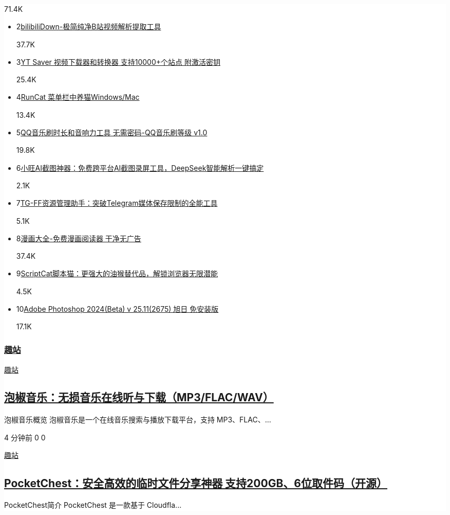   71.4K
* 2[bilibiliDown-极简纯净B站视频解析提取工具](https://www.ahhhhfs.com/44176/ "bilibiliDown-极简纯净B站视频解析提取工具")

  37.7K
* 3[YT Saver 视频下载器和转换器 支持10000+个站点 附激活密钥](https://www.ahhhhfs.com/16533/ "YT Saver 视频下载器和转换器 支持10000+个站点 附激活密钥")

  25.4K
* 4[RunCat 菜单栏中养猫Windows/Mac](https://www.ahhhhfs.com/4927/ "RunCat 菜单栏中养猫Windows/Mac")

  13.4K
* 5[QQ音乐刷时长和音响力工具 无需密码-QQ音乐刷等级 v1.0](https://www.ahhhhfs.com/44718/ "QQ音乐刷时长和音响力工具 无需密码-QQ音乐刷等级 v1.0")

  19.8K
* 6[小旺AI截图神器：免费跨平台AI截图录屏工具，DeepSeek智能解析一键搞定](https://www.ahhhhfs.com/70875/ "小旺AI截图神器：免费跨平台AI截图录屏工具，DeepSeek智能解析一键搞定")

  2.1K
* 7[TG-FF资源管理助手：突破Telegram媒体保存限制的全能工具](https://www.ahhhhfs.com/69999/ "TG-FF资源管理助手：突破Telegram媒体保存限制的全能工具")

  5.1K
* 8[漫画大全-免费漫画阅读器 干净无广告](https://www.ahhhhfs.com/32800/ "漫画大全-免费漫画阅读器 干净无广告")

  37.4K
* 9[ScriptCat脚本猫：更强大的油猴替代品，解锁浏览器无限潜能](https://www.ahhhhfs.com/73556/ "ScriptCat脚本猫：更强大的油猴替代品，解锁浏览器无限潜能")

  4.5K
* 10[Adobe Photoshop 2024(Beta) v 25.11(2675) 旭日 免安装版](https://www.ahhhhfs.com/60084/ "Adobe Photoshop 2024(Beta) v 25.11(2675) 旭日 免安装版")

  17.1K

### [趣站](https://www.ahhhhfs.com/funny_site/)

[趣站](https://www.ahhhhfs.com/funny_site/)

## [泡椒音乐：无损音乐在线听与下载（MP3/FLAC/WAV）](https://www.ahhhhfs.com/74837/ "泡椒音乐：无损音乐在线听与下载（MP3/FLAC/WAV）")

泡椒音乐概览 泡椒音乐是一个在线音乐搜索与播放下载平台，支持 MP3、FLAC、...

4 分钟前
0
0

[趣站](https://www.ahhhhfs.com/funny_site/)

## [PocketChest：安全高效的临时文件分享神器 支持200GB、6位取件码（开源）](https://www.ahhhhfs.com/74831/ "PocketChest：安全高效的临时文件分享神器 支持200GB、6位取件码（开源）")

PocketChest简介 PocketChest 是一款基于 Cloudfla...
